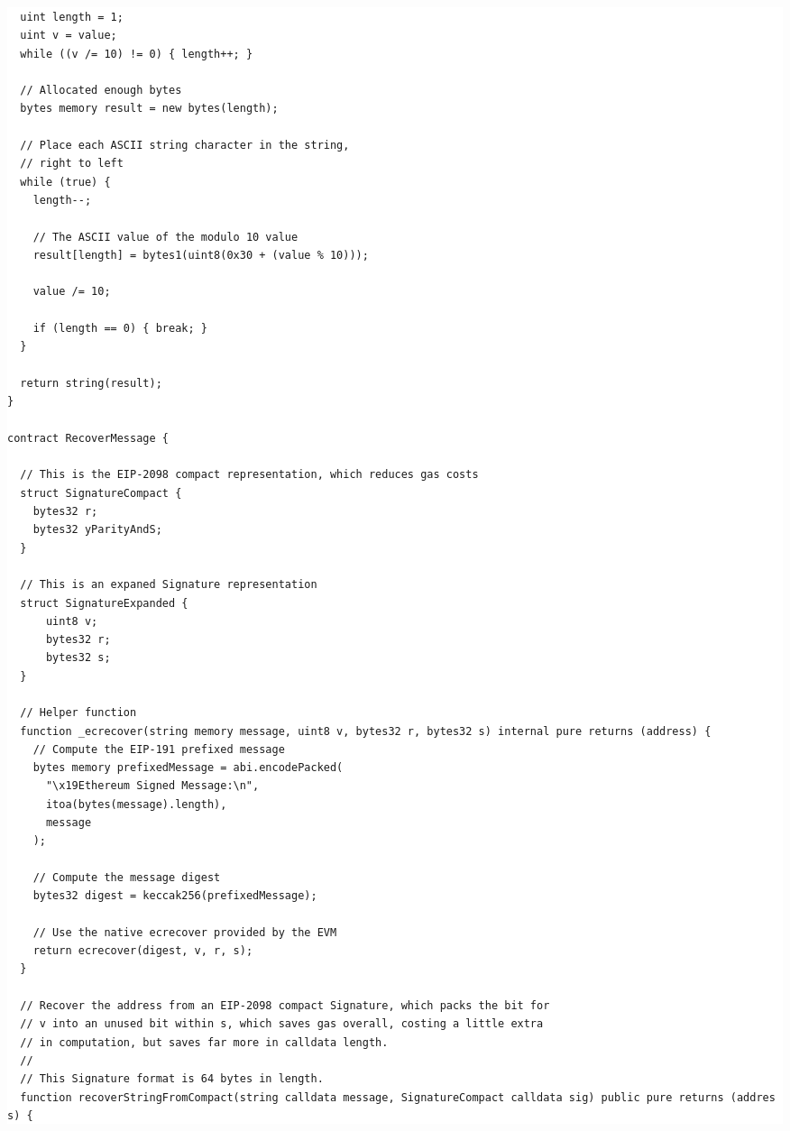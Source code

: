 ```
  uint length = 1;
  uint v = value;
  while ((v /= 10) != 0) { length++; }

  // Allocated enough bytes
  bytes memory result = new bytes(length);

  // Place each ASCII string character in the string,
  // right to left
  while (true) {
    length--;

    // The ASCII value of the modulo 10 value
    result[length] = bytes1(uint8(0x30 + (value % 10)));

    value /= 10;

    if (length == 0) { break; }
  }

  return string(result);
}

contract RecoverMessage {

  // This is the EIP-2098 compact representation, which reduces gas costs
  struct SignatureCompact {
    bytes32 r;
    bytes32 yParityAndS;
  }

  // This is an expaned Signature representation
  struct SignatureExpanded {
      uint8 v;
      bytes32 r;
      bytes32 s;
  }

  // Helper function
  function _ecrecover(string memory message, uint8 v, bytes32 r, bytes32 s) internal pure returns (address) {
    // Compute the EIP-191 prefixed message
    bytes memory prefixedMessage = abi.encodePacked(
      "\x19Ethereum Signed Message:\n",
      itoa(bytes(message).length),
      message
    );

    // Compute the message digest
    bytes32 digest = keccak256(prefixedMessage);

    // Use the native ecrecover provided by the EVM
    return ecrecover(digest, v, r, s);
  }

  // Recover the address from an EIP-2098 compact Signature, which packs the bit for
  // v into an unused bit within s, which saves gas overall, costing a little extra
  // in computation, but saves far more in calldata length.
  //
  // This Signature format is 64 bytes in length.
  function recoverStringFromCompact(string calldata message, SignatureCompact calldata sig) public pure returns (address) {

```